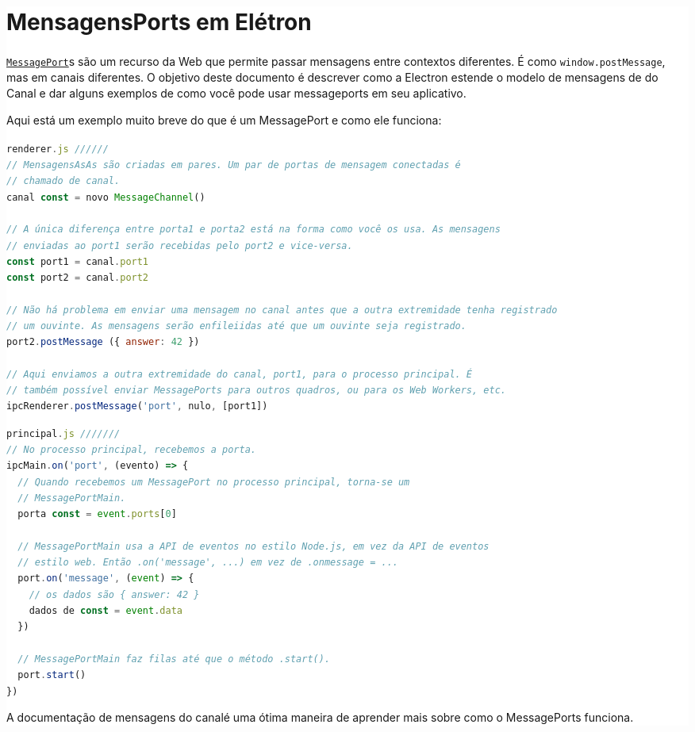 # MensagensPorts em Elétron

[`MessagePort`][]s são um recurso da Web que permite passar mensagens entre contextos diferentes. É como `window.postMessage`, mas em canais diferentes. O objetivo deste documento é descrever como a Electron estende o modelo de mensagens de do Canal e dar alguns exemplos de como você pode usar messageports em seu aplicativo.

Aqui está um exemplo muito breve do que é um MessagePort e como ele funciona:

```js
renderer.js //////
// MensagensAsAs são criadas em pares. Um par de portas de mensagem conectadas é
// chamado de canal.
canal const = novo MessageChannel()

// A única diferença entre porta1 e porta2 está na forma como você os usa. As mensagens
// enviadas ao port1 serão recebidas pelo port2 e vice-versa.
const port1 = canal.port1
const port2 = canal.port2

// Não há problema em enviar uma mensagem no canal antes que a outra extremidade tenha registrado
// um ouvinte. As mensagens serão enfileiidas até que um ouvinte seja registrado.
port2.postMessage ({ answer: 42 })

// Aqui enviamos a outra extremidade do canal, port1, para o processo principal. É
// também possível enviar MessagePorts para outros quadros, ou para os Web Workers, etc.
ipcRenderer.postMessage('port', nulo, [port1])
```

```js
principal.js ///////
// No processo principal, recebemos a porta.
ipcMain.on('port', (evento) => {
  // Quando recebemos um MessagePort no processo principal, torna-se um
  // MessagePortMain.
  porta const = event.ports[0]

  // MessagePortMain usa a API de eventos no estilo Node.js, em vez da API de eventos
  // estilo web. Então .on('message', ...) em vez de .onmessage = ...
  port.on('message', (event) => {
    // os dados são { answer: 42 }
    dados de const = event.data
  })

  // MessagePortMain faz filas até que o método .start().
  port.start()
})
```

A documentação</a> de mensagens do canalé uma ótima maneira de aprender mais sobre como o MessagePorts funciona.</p> 



[isolamento do contexto]: context-isolation.md
[`ipcRenderer.postMessage`]: ../api/ipc-renderer.md#ipcrendererpostmessagechannel-message-transfer
[`WebContents.postMessage`]: ../api/web-contents.md#contentspostmessagechannel-message-transfer
[`MessagePortMain`]: ../api/message-port-main.md
[`MessageChannelMain`]: ../api/message-channel-main.md
[`MessagePort`]: https://developer.mozilla.org/en-US/docs/Web/API/MessagePort